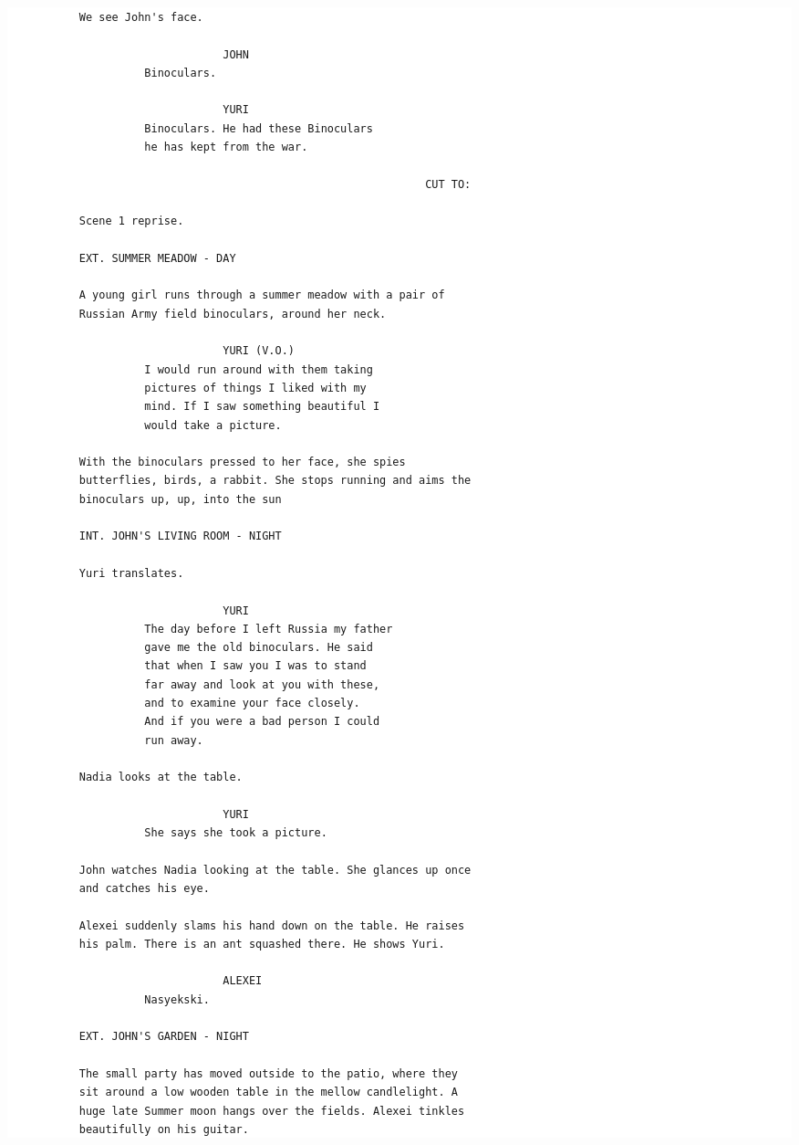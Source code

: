                We see John's face.

                                     JOHN
                         Binoculars.

                                     YURI
                         Binoculars. He had these Binoculars 
                         he has kept from the war.

                                                                    CUT TO:

               Scene 1 reprise.

               EXT. SUMMER MEADOW - DAY

               A young girl runs through a summer meadow with a pair of 
               Russian Army field binoculars, around her neck.

                                     YURI (V.O.)
                         I would run around with them taking 
                         pictures of things I liked with my 
                         mind. If I saw something beautiful I 
                         would take a picture.

               With the binoculars pressed to her face, she spies 
               butterflies, birds, a rabbit. She stops running and aims the 
               binoculars up, up, into the sun

               INT. JOHN'S LIVING ROOM - NIGHT

               Yuri translates.

                                     YURI
                         The day before I left Russia my father 
                         gave me the old binoculars. He said 
                         that when I saw you I was to stand 
                         far away and look at you with these, 
                         and to examine your face closely. 
                         And if you were a bad person I could 
                         run away.

               Nadia looks at the table.

                                     YURI
                         She says she took a picture.

               John watches Nadia looking at the table. She glances up once 
               and catches his eye.

               Alexei suddenly slams his hand down on the table. He raises 
               his palm. There is an ant squashed there. He shows Yuri.

                                     ALEXEI
                         Nasyekski.

               EXT. JOHN'S GARDEN - NIGHT

               The small party has moved outside to the patio, where they 
               sit around a low wooden table in the mellow candlelight. A 
               huge late Summer moon hangs over the fields. Alexei tinkles 
               beautifully on his guitar.
